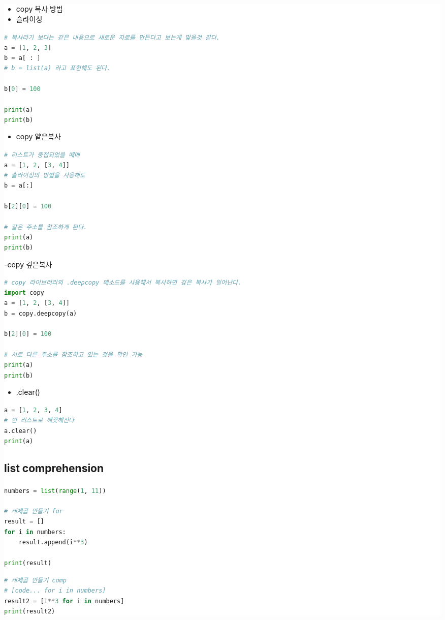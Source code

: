- copy 복사 방법
- 슬라이싱
```python
# 복사라기 보다는 같은 내용으로 새로운 자료를 만든다고 보는게 맞을것 같다.
a = [1, 2, 3]
b = a[ : ]
# b = list(a) 라고 표현해도 된다.

b[0] = 100

print(a)
print(b)
```

- copy 얕은복사
```python
# 리스트가 중첩되었을 때에
a = [1, 2, [3, 4]]
# 슬라이싱의 방법을 사용해도
b = a[:]

b[2][0] = 100

# 같은 주소를 참조하게 된다.
print(a)
print(b)
```

-copy 깊은복사
```python
# copy 라이브러리의 .deepcopy 메소드를 사용해서 복사하면 깊은 복사가 일어난다.
import copy
a = [1, 2, [3, 4]]
b = copy.deepcopy(a)

b[2][0] = 100

# 서로 다른 주소를 참조하고 있는 것을 확인 가능
print(a)
print(b)
```

- .clear()
```python
a = [1, 2, 3, 4]
# 빈 리스트로 깨끗해진다
a.clear()
print(a)
```

## list comprehension

```python
numbers = list(range(1, 11))

# 세제곱 만들기 for
result = []
for i in numbers:
    result.append(i**3)

print(result)
```
```python
# 세제곱 만들기 comp
# [code... for i in numbers]
result2 = [i**3 for i in numbers]
print(result2)
```